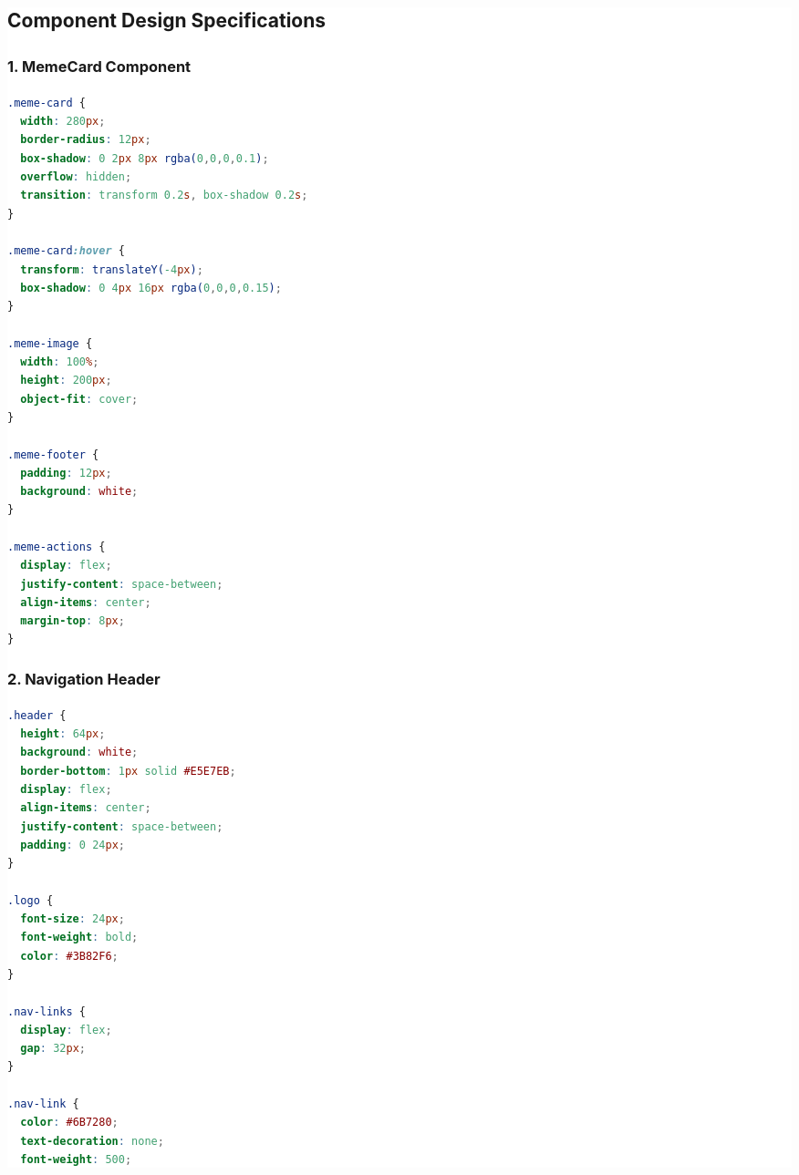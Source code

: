 ## Component Design Specifications

### 1. MemeCard Component
```css
.meme-card {
  width: 280px;
  border-radius: 12px;
  box-shadow: 0 2px 8px rgba(0,0,0,0.1);
  overflow: hidden;
  transition: transform 0.2s, box-shadow 0.2s;
}

.meme-card:hover {
  transform: translateY(-4px);
  box-shadow: 0 4px 16px rgba(0,0,0,0.15);
}

.meme-image {
  width: 100%;
  height: 200px;
  object-fit: cover;
}

.meme-footer {
  padding: 12px;
  background: white;
}

.meme-actions {
  display: flex;
  justify-content: space-between;
  align-items: center;
  margin-top: 8px;
}
```

### 2. Navigation Header
```css
.header {
  height: 64px;
  background: white;
  border-bottom: 1px solid #E5E7EB;
  display: flex;
  align-items: center;
  justify-content: space-between;
  padding: 0 24px;
}

.logo {
  font-size: 24px;
  font-weight: bold;
  color: #3B82F6;
}

.nav-links {
  display: flex;
  gap: 32px;
}

.nav-link {
  color: #6B7280;
  text-decoration: none;
  font-weight: 500;
```